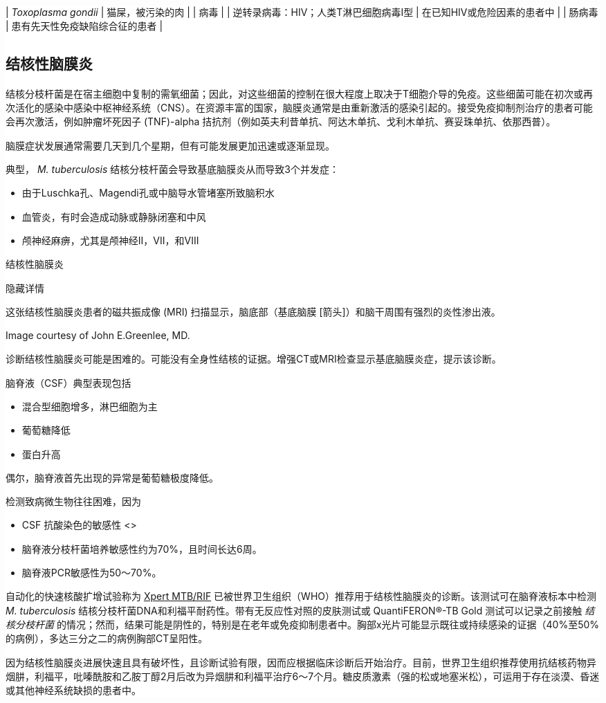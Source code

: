| _Toxoplasma gondii_ | 猫屎，被污染的肉 |
| 病毒 |
| 逆转录病毒：HIV；人类T淋巴细胞病毒Ⅰ型 | 在已知HIV或危险因素的患者中 |
| 肠病毒 | 患有先天性免疫缺陷综合征的患者 |

## 结核性脑膜炎

结核分枝杆菌是在宿主细胞中复制的需氧细菌；因此，对这些细菌的控制在很大程度上取决于T细胞介导的免疫。这些细菌可能在初次或再次活化的感染中感染中枢神经系统（CNS）。在资源丰富的国家，脑膜炎通常是由重新激活的感染引起的。接受免疫抑制剂治疗的患者可能会再次激活，例如肿瘤坏死因子 (TNF)-alpha 拮抗剂（例如英夫利昔单抗、阿达木单抗、戈利木单抗、赛妥珠单抗、依那西普）。

脑膜症状发展通常需要几天到几个星期，但有可能发展更加迅速或逐渐显现。

典型， _M. tuberculosis_ 结核分枝杆菌会导致基底脑膜炎从而导致3个并发症：

- 由于Luschka孔、Magendi孔或中脑导水管堵塞所致脑积水

- 血管炎，有时会造成动脉或静脉闭塞和中风

- 颅神经麻痹，尤其是颅神经II，VII，和VIII


结核性脑膜炎



隐藏详情

这张结核性脑膜炎患者的磁共振成像 (MRI) 扫描显示，脑底部（基底脑膜 \[箭头\]）和脑干周围有强烈的炎性渗出液。

Image courtesy of John E.Greenlee, MD.

诊断结核性脑膜炎可能是困难的。可能没有全身性结核的证据。增强CT或MRI检查显示基底脑膜炎症，提示该诊断。

脑脊液（CSF）典型表现包括

- 混合型细胞增多，淋巴细胞为主

- 葡萄糖降低

- 蛋白升高


偶尔，脑脊液首先出现的异常是葡萄糖极度降低。

检测致病微生物往往困难，因为

- CSF 抗酸染色的敏感性 <>

- 脑脊液分枝杆菌培养敏感性约为70%，且时间长达6周。

- 脑脊液PCR敏感性为50～70%。


自动化的快速核酸扩增试验称为 [Xpert MTB/RIF](http://apps.who.int/iris/bitstream/10665/112472/1/9789241506335_eng.pdf) 已被世界卫生组织（WHO）推荐用于结核性脑膜炎的诊断。该测试可在脑脊液标本中检测 _M. tuberculosis_ 结核分枝杆菌DNA和利福平耐药性。带有无反应性对照的皮肤测试或 QuantiFERON®-TB Gold 测试可以记录之前接触 _结核分枝杆菌_ 的情况；然而，结果可能是阴性的，特别是在老年或免疫抑制患者中。胸部x光片可能显示既往或持续感染的证据（40%至50%的病例），多达三分之二的病例胸部CT呈阳性。

因为结核性脑膜炎进展快速且具有破坏性，且诊断试验有限，因而应根据临床诊断后开始治疗。目前，世界卫生组织推荐使用抗结核药物异烟肼，利福平，吡嗪酰胺和乙胺丁醇2月后改为异烟肼和利福平治疗6〜7个月。糖皮质激素（强的松或地塞米松），可运用于存在淡漠、昏迷或其他神经系统缺损的患者中。
